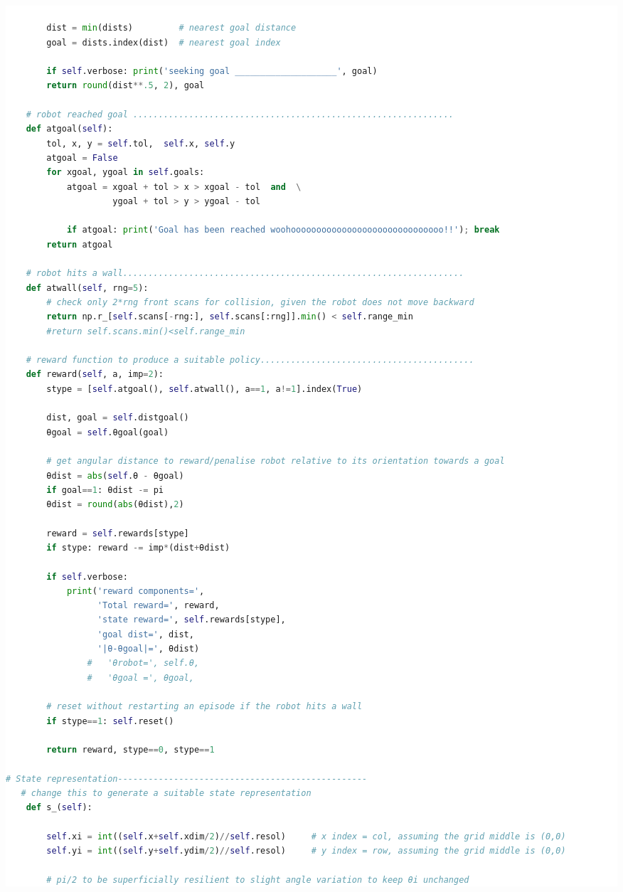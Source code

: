 ```python
            
        dist = min(dists)         # nearest goal distance
        goal = dists.index(dist)  # nearest goal index
        
        if self.verbose: print('seeking goal ____________________', goal)
        return round(dist**.5, 2), goal
    
    # robot reached goal ...............................................................
    def atgoal(self):
        tol, x, y = self.tol,  self.x, self.y
        atgoal = False
        for xgoal, ygoal in self.goals:
            atgoal = xgoal + tol > x > xgoal - tol  and  \
                     ygoal + tol > y > ygoal - tol
            
            if atgoal: print('Goal has been reached woohoooooooooooooooooooooooooooooo!!'); break
        return atgoal

    # robot hits a wall...................................................................
    def atwall(self, rng=5):
        # check only 2*rng front scans for collision, given the robot does not move backward
        return np.r_[self.scans[-rng:], self.scans[:rng]].min() < self.range_min 
        #return self.scans.min()<self.range_min
        
    # reward function to produce a suitable policy..........................................
    def reward(self, a, imp=2):
        stype = [self.atgoal(), self.atwall(), a==1, a!=1].index(True)
                
        dist, goal = self.distgoal()
        θgoal = self.θgoal(goal)

        # get angular distance to reward/penalise robot relative to its orientation towards a goal
        θdist = abs(self.θ - θgoal)
        if goal==1: θdist -= pi
        θdist = round(abs(θdist),2)

        reward = self.rewards[stype] 
        if stype: reward -= imp*(dist+θdist) 
        
        if self.verbose: 
            print('reward components=', 
                  'Total reward=', reward, 
                  'state reward=', self.rewards[stype],
                  'goal dist=', dist, 
                  '|θ-θgoal|=', θdist)
                #   'θrobot=', self.θ, 
                #   'θgoal =', θgoal, 
        
        # reset without restarting an episode if the robot hits a wall
        if stype==1: self.reset() 

        return reward, stype==0, stype==1

# State representation-------------------------------------------------
   # change this to generate a suitable state representation
    def s_(self):
        
        self.xi = int((self.x+self.xdim/2)//self.resol)     # x index = col, assuming the grid middle is (0,0)
        self.yi = int((self.y+self.ydim/2)//self.resol)     # y index = row, assuming the grid middle is (0,0)
        
        # pi/2 to be superficially resilient to slight angle variation to keep θi unchanged
```